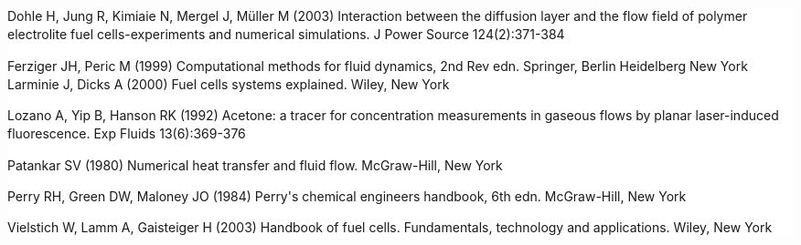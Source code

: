 Dohle H, Jung R, Kimiaie N, Mergel J, Müller M (2003) Interaction between the diffusion layer and the flow field of polymer electrolite fuel cells-experiments and numerical simulations. J Power Source 124(2):371-384

Ferziger JH, Peric M (1999) Computational methods for fluid dynamics, 2nd Rev edn. Springer, Berlin Heidelberg New York
Larminie J, Dicks A (2000) Fuel cells systems explained. Wiley, New York

Lozano A, Yip B, Hanson RK (1992) Acetone: a tracer for concentration measurements in gaseous flows by planar laser-induced fluorescence. Exp Fluids 13(6):369-376

Patankar SV (1980) Numerical heat transfer and fluid flow. McGraw-Hill, New York

Perry RH, Green DW, Maloney JO (1984) Perry's chemical engineers handbook, 6th edn. McGraw-Hill, New York

Vielstich W, Lamm A, Gaisteiger H (2003) Handbook of fuel cells. Fundamentals, technology and applications. Wiley, New York


[^0]:    A. Lozano $(\boxtimes) \cdot$ F. Barreras $\cdot$ L. Valiño .

    C. Marín

    LITEC/CSIC, María de Luna 10, 50018 Zaragoza, Spain

    e-mail: alozano@litec.csic.es

